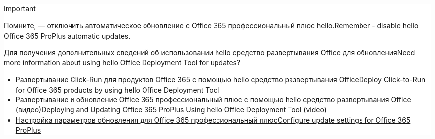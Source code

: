 > [!IMPORTANT]
> <span data-ttu-id="43db4-187">Помните, — отключить автоматическое обновление с Office 365 профессиональный плюс hello.</span><span class="sxs-lookup"><span data-stu-id="43db4-187">Remember - disable hello Office 365 ProPlus automatic updates.</span></span>
> 
> 

<span data-ttu-id="43db4-188">Для получения дополнительных сведений об использовании hello средство развертывания Office для обновления</span><span class="sxs-lookup"><span data-stu-id="43db4-188">Need more information about using hello Office Deployment Tool for updates?</span></span>

* [<span data-ttu-id="43db4-189">Развертывание Click-Run для продуктов Office 365 с помощью hello средство развертывания Office</span><span class="sxs-lookup"><span data-stu-id="43db4-189">Deploy Click-to-Run for Office 365 products by using hello Office Deployment Tool</span></span>](https://technet.microsoft.com/library/JJ219423.aspx)
* <span data-ttu-id="43db4-190">[Развертывание и обновление Office 365 профессиональный плюс с помощью hello средство развертывания Office](https://channel9.msdn.com/Events/Ignite/2015/BRK3168) (видео)</span><span class="sxs-lookup"><span data-stu-id="43db4-190">[Deploying and Updating Office 365 ProPlus Using hello Office Deployment Tool](https://channel9.msdn.com/Events/Ignite/2015/BRK3168) (video)</span></span>
* [<span data-ttu-id="43db4-191">Настройка параметров обновления для Office 365 профессиональный плюс</span><span class="sxs-lookup"><span data-stu-id="43db4-191">Configure update settings for Office 365 ProPlus</span></span>](https://technet.microsoft.com/library/dn761708.aspx)

